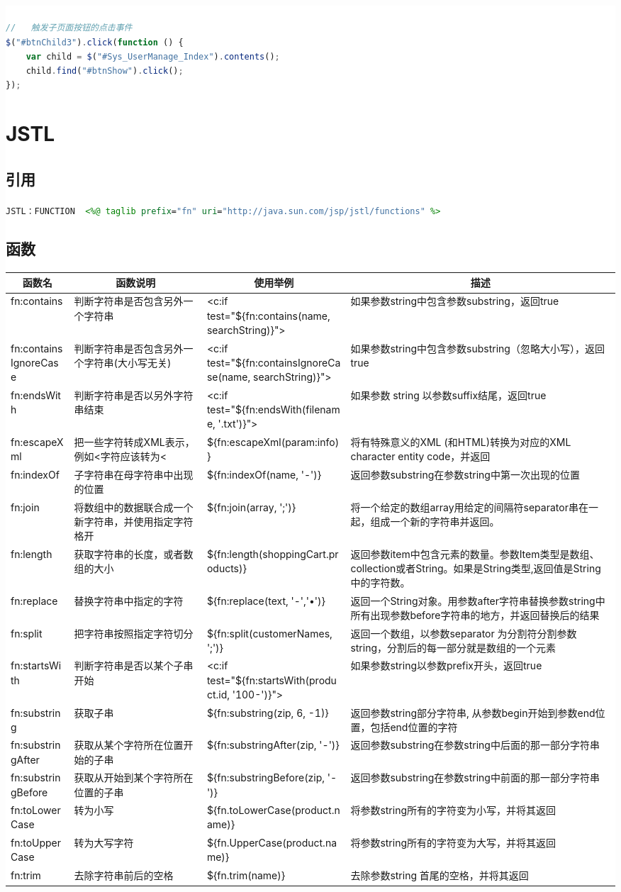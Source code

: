```javascript

//   触发子页面按钮的点击事件 
$("#btnChild3").click(function () {
    var child = $("#Sys_UserManage_Index").contents();
    child.find("#btnShow").click();
});
```

# JSTL



## 引用

```jsp
JSTL：FUNCTION  <%@ taglib prefix="fn" uri="http://java.sun.com/jsp/jstl/functions" %>
```

## 函数

| 函数名                | 函数说明                                             | 使用举例                                                    | 描述                                                         |
| --------------------- | ---------------------------------------------------- | ----------------------------------------------------------- | ------------------------------------------------------------ |
| fn:contains           | 判断字符串是否包含另外一个字符串                     | <c:if test="${fn:contains(name, searchString)}">            | 如果参数string中包含参数substring，返回true                  |
| fn:containsIgnoreCase | 判断字符串是否包含另外一个字符串(大小写无关)         | <c:if test="${fn:containsIgnoreCase(name,  searchString)}"> | 如果参数string中包含参数substring（忽略大小写），返回true    |
| fn:endsWith           | 判断字符串是否以另外字符串结束                       | <c:if test="${fn:endsWith(filename, '.txt')}">              | 如果参数 string 以参数suffix结尾，返回true                   |
| fn:escapeXml          | 把一些字符转成XML表示，例如<字符应该转为<            | ${fn:escapeXml(param:info)}                                 | 将有特殊意义的XML (和HTML)转换为对应的XML character entity code，并返回 |
| fn:indexOf            | 子字符串在母字符串中出现的位置                       | ${fn:indexOf(name, '-')}                                    | 返回参数substring在参数string中第一次出现的位置              |
| fn:join               | 将数组中的数据联合成一个新字符串，并使用指定字符格开 | ${fn:join(array, ';')}                                      | 将一个给定的数组array用给定的间隔符separator串在一起，组成一个新的字符串并返回。 |
| fn:length             | 获取字符串的长度，或者数组的大小                     | ${fn:length(shoppingCart.products)}                         | 返回参数item中包含元素的数量。参数Item类型是数组、collection或者String。如果是String类型,返回值是String中的字符数。 |
| fn:replace            | 替换字符串中指定的字符                               | ${fn:replace(text, '-','•')}                                | 返回一个String对象。用参数after字符串替换参数string中所有出现参数before字符串的地方，并返回替换后的结果 |
| fn:split              | 把字符串按照指定字符切分                             | ${fn:split(customerNames, ';')}                             | 返回一个数组，以参数separator 为分割符分割参数string，分割后的每一部分就是数组的一个元素 |
| fn:startsWith         | 判断字符串是否以某个子串开始                         | <c:if test="${fn:startsWith(product.id, '100-')}">          | 如果参数string以参数prefix开头，返回true                     |
| fn:substring          | 获取子串                                             | ${fn:substring(zip, 6, -1)}                                 | 返回参数string部分字符串,  从参数begin开始到参数end位置，包括end位置的字符 |
| fn:substringAfter     | 获取从某个字符所在位置开始的子串                     | ${fn:substringAfter(zip, '-')}                              | 返回参数substring在参数string中后面的那一部分字符串          |
| fn:substringBefore    | 获取从开始到某个字符所在位置的子串                   | ${fn:substringBefore(zip, '-')}                             | 返回参数substring在参数string中前面的那一部分字符串          |
| fn:toLowerCase        | 转为小写                                             | ${fn.toLowerCase(product.name)}                             | 将参数string所有的字符变为小写，并将其返回                   |
| fn:toUpperCase        | 转为大写字符                                         | ${fn.UpperCase(product.name)}                               | 将参数string所有的字符变为大写，并将其返回                   |
| fn:trim               | 去除字符串前后的空格                                 | ${fn.trim(name)}                                            | 去除参数string 首尾的空格，并将其返回                        |